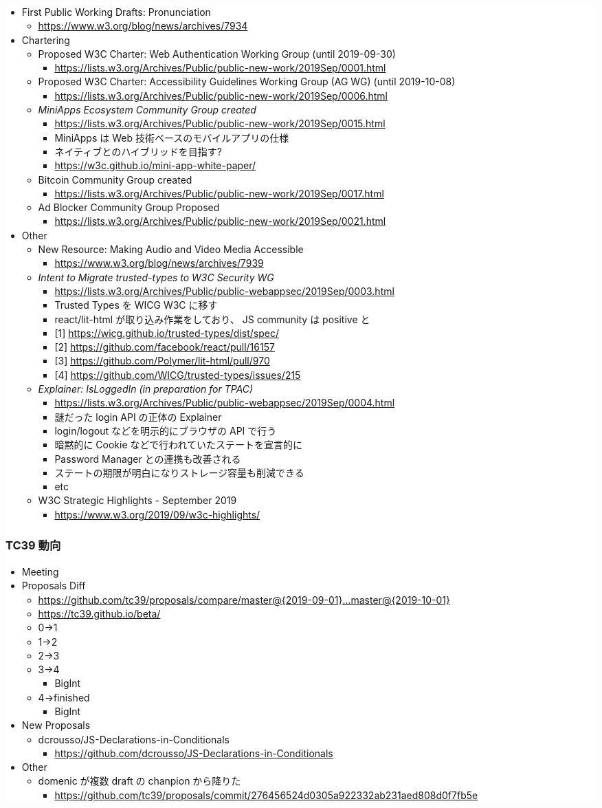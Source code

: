   - First Public Working Drafts: Pronunciation
    - <https://www.w3.org/blog/news/archives/7934>
- Chartering
  - Proposed W3C Charter: Web Authentication Working Group (until 2019-09-30)
    - <https://lists.w3.org/Archives/Public/public-new-work/2019Sep/0001.html>
  - Proposed W3C Charter: Accessibility Guidelines Working Group (AG WG) (until 2019-10-08)
    - <https://lists.w3.org/Archives/Public/public-new-work/2019Sep/0006.html>
  - *MiniApps Ecosystem Community Group created*
    - <https://lists.w3.org/Archives/Public/public-new-work/2019Sep/0015.html>
    - MiniApps は Web 技術ベースのモバイルアプリの仕様
    - ネイティブとのハイブリッドを目指す?
    - <https://w3c.github.io/mini-app-white-paper/>
  - Bitcoin Community Group created
    - <https://lists.w3.org/Archives/Public/public-new-work/2019Sep/0017.html>
  - Ad Blocker Community Group Proposed
    - <https://lists.w3.org/Archives/Public/public-new-work/2019Sep/0021.html>
- Other
  - New Resource: Making Audio and Video Media Accessible
    - <https://www.w3.org/blog/news/archives/7939>
  - *Intent to Migrate trusted-types to W3C Security WG*
    - <https://lists.w3.org/Archives/Public/public-webappsec/2019Sep/0003.html>
    - Trusted Types を WICG W3C に移す
    - react/lit-html が取り込み作業をしており、 JS community は positive と
    - [1] https://wicg.github.io/trusted-types/dist/spec/
    - [2] https://github.com/facebook/react/pull/16157
    - [3] https://github.com/Polymer/lit-html/pull/970
    - [4] https://github.com/WICG/trusted-types/issues/215
  - *Explainer: IsLoggedIn (in preparation for TPAC)*
    - <https://lists.w3.org/Archives/Public/public-webappsec/2019Sep/0004.html>
    - 謎だった login API の正体の Explainer
    - login/logout などを明示的にブラウザの API で行う
    - 暗黙的に Cookie などで行われていたステートを宣言的に
    - Password Manager との連携も改善される
    - ステートの期限が明白になりストレージ容量も削減できる
    - etc
  - W3C Strategic Highlights - September 2019
    - <https://www.w3.org/2019/09/w3c-highlights/>


### TC39 動向

- Meeting
- Proposals Diff
  - <https://github.com/tc39/proposals/compare/master@{2019-09-01}...master@{2019-10-01}>
  - <https://tc39.github.io/beta/>
  - 0->1
  - 1->2
  - 2->3
  - 3->4
    - BigInt
  - 4->finished
    - BigInt
- New Proposals
  - dcrousso/JS-Declarations-in-Conditionals
    - <https://github.com/dcrousso/JS-Declarations-in-Conditionals>
- Other
  - domenic が複数 draft の chanpion から降りた
    - <https://github.com/tc39/proposals/commit/276456524d0305a922332ab231aed808d0f7fb5e>
